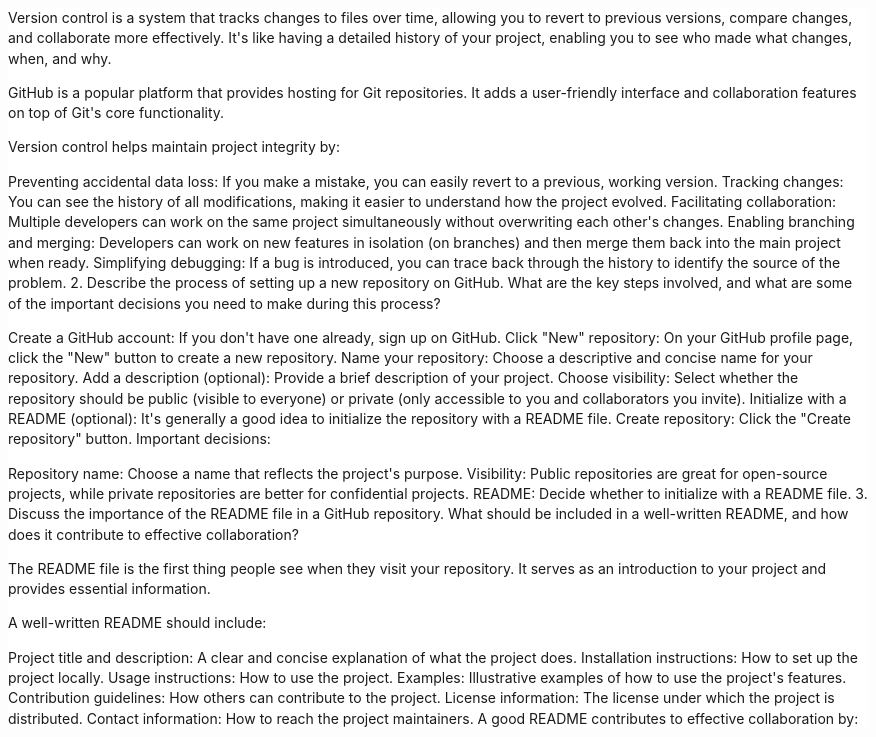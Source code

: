 Version control is a system that tracks changes to files over time, allowing you to revert to previous versions, compare changes, and collaborate more effectively.  It's like having a detailed history of your project, enabling you to see who made what changes, when, and why.

GitHub is a popular platform that provides hosting for Git repositories. It adds a user-friendly interface and collaboration features on top of Git's core functionality.

Version control helps maintain project integrity by:

Preventing accidental data loss: If you make a mistake, you can easily revert to a previous, working version.
Tracking changes: You can see the history of all modifications, making it easier to understand how the project evolved.
Facilitating collaboration: Multiple developers can work on the same project simultaneously without overwriting each other's changes.
Enabling branching and merging: Developers can work on new features in isolation (on branches) and then merge them back into the main project when ready.
Simplifying debugging: If a bug is introduced, you can trace back through the history to identify the source of the problem.
2. Describe the process of setting up a new repository on GitHub. What are the key steps involved, and what are some of the important decisions you need to make during this process?

Create a GitHub account: If you don't have one already, sign up on GitHub.
Click "New" repository: On your GitHub profile page, click the "New" button to create a new repository.
Name your repository: Choose a descriptive and concise name for your repository.
Add a description (optional): Provide a brief description of your project.
Choose visibility: Select whether the repository should be public (visible to everyone) or private (only accessible to you and collaborators you invite).
Initialize with a README (optional): It's generally a good idea to initialize the repository with a README file.
Create repository: Click the "Create repository" button.
Important decisions:

Repository name: Choose a name that reflects the project's purpose.
Visibility: Public repositories are great for open-source projects, while private repositories are better for confidential projects.
README: Decide whether to initialize with a README file.
3. Discuss the importance of the README file in a GitHub repository. What should be included in a well-written README, and how does it contribute to effective collaboration?

The README file is the first thing people see when they visit your repository. It serves as an introduction to your project and provides essential information.

A well-written README should include:

Project title and description: A clear and concise explanation of what the project does.
Installation instructions: How to set up the project locally.
Usage instructions: How to use the project.
Examples: Illustrative examples of how to use the project's features.
Contribution guidelines: How others can contribute to the project.
License information: The license under which the project is distributed.
Contact information: How to reach the project maintainers.
A good README contributes to effective collaboration by:
